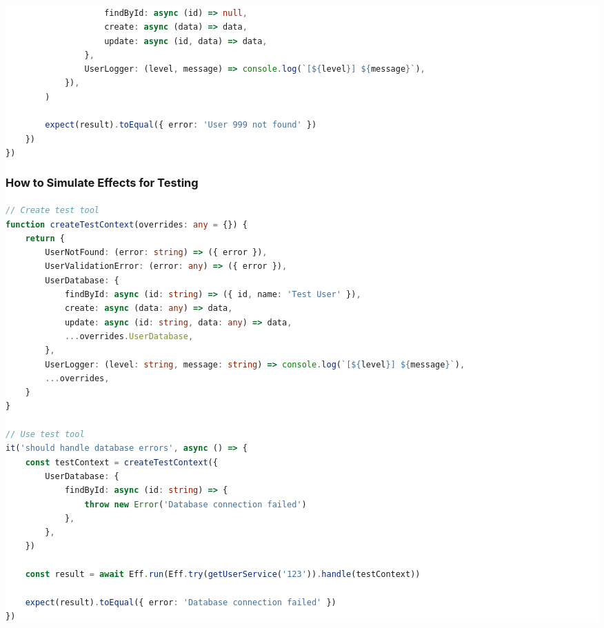 ```typescript
                    findById: async (id) => null,
                    create: async (data) => data,
                    update: async (id, data) => data,
                },
                UserLogger: (level, message) => console.log(`[${level}] ${message}`),
            }),
        )

        expect(result).toEqual({ error: 'User 999 not found' })
    })
})
```

### How to Simulate Effects for Testing

```typescript
// Create test tool
function createTestContext(overrides: any = {}) {
    return {
        UserNotFound: (error: string) => ({ error }),
        UserValidationError: (error: any) => ({ error }),
        UserDatabase: {
            findById: async (id: string) => ({ id, name: 'Test User' }),
            create: async (data: any) => data,
            update: async (id: string, data: any) => data,
            ...overrides.UserDatabase,
        },
        UserLogger: (level: string, message: string) => console.log(`[${level}] ${message}`),
        ...overrides,
    }
}

// Use test tool
it('should handle database errors', async () => {
    const testContext = createTestContext({
        UserDatabase: {
            findById: async (id: string) => {
                throw new Error('Database connection failed')
            },
        },
    })

    const result = await Eff.run(Eff.try(getUserService('123')).handle(testContext))

    expect(result).toEqual({ error: 'Database connection failed' })
})
```
